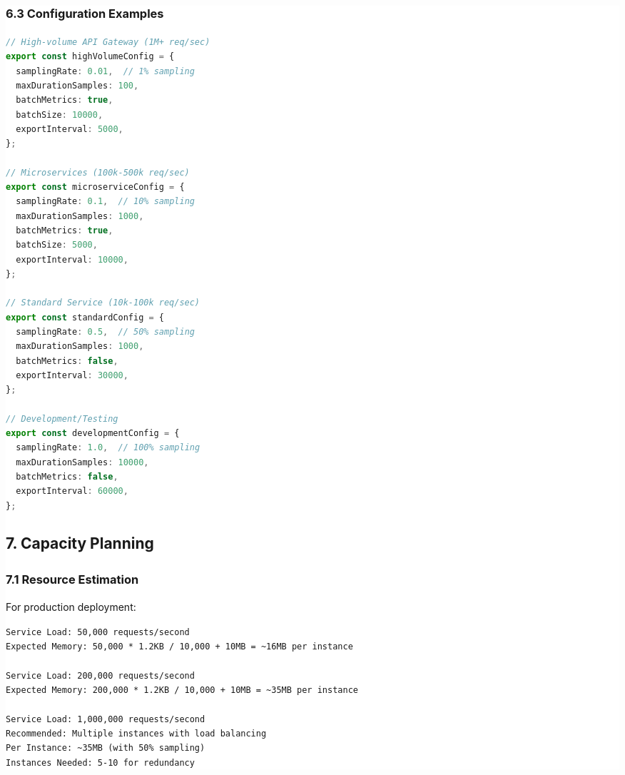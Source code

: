 ### 6.3 Configuration Examples

```typescript
// High-volume API Gateway (1M+ req/sec)
export const highVolumeConfig = {
  samplingRate: 0.01,  // 1% sampling
  maxDurationSamples: 100,
  batchMetrics: true,
  batchSize: 10000,
  exportInterval: 5000,
};

// Microservices (100k-500k req/sec)
export const microserviceConfig = {
  samplingRate: 0.1,  // 10% sampling
  maxDurationSamples: 1000,
  batchMetrics: true,
  batchSize: 5000,
  exportInterval: 10000,
};

// Standard Service (10k-100k req/sec)
export const standardConfig = {
  samplingRate: 0.5,  // 50% sampling
  maxDurationSamples: 1000,
  batchMetrics: false,
  exportInterval: 30000,
};

// Development/Testing
export const developmentConfig = {
  samplingRate: 1.0,  // 100% sampling
  maxDurationSamples: 10000,
  batchMetrics: false,
  exportInterval: 60000,
};
```

## 7. Capacity Planning

### 7.1 Resource Estimation

For production deployment:

```
Service Load: 50,000 requests/second
Expected Memory: 50,000 * 1.2KB / 10,000 + 10MB = ~16MB per instance

Service Load: 200,000 requests/second  
Expected Memory: 200,000 * 1.2KB / 10,000 + 10MB = ~35MB per instance

Service Load: 1,000,000 requests/second
Recommended: Multiple instances with load balancing
Per Instance: ~35MB (with 50% sampling)
Instances Needed: 5-10 for redundancy
```
